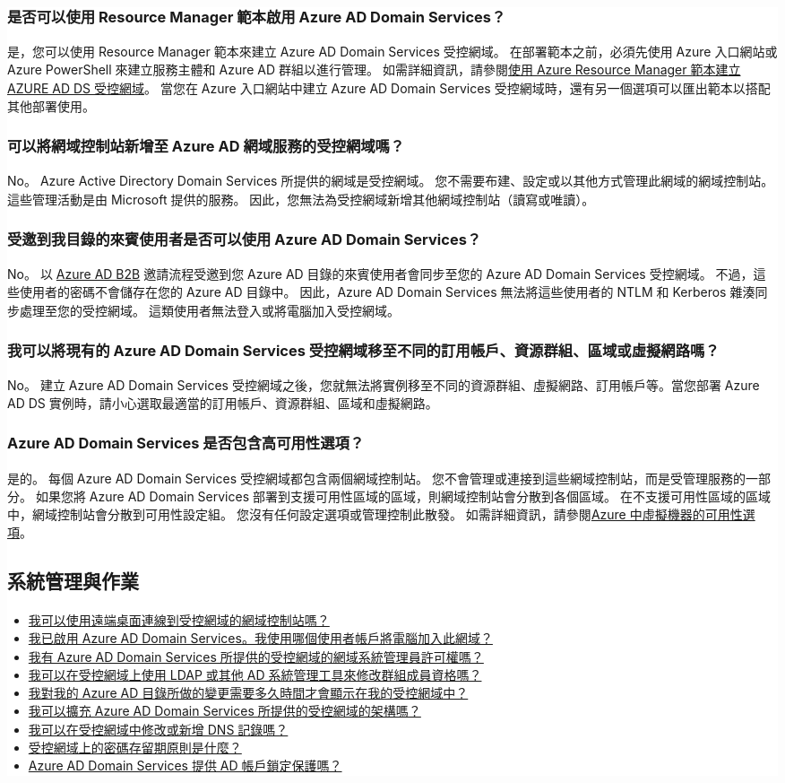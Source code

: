 ### <a name="can-i-enable-azure-ad-domain-services-using-a-resource-manager-template"></a>是否可以使用 Resource Manager 範本啟用 Azure AD Domain Services？
是，您可以使用 Resource Manager 範本來建立 Azure AD Domain Services 受控網域。 在部署範本之前，必須先使用 Azure 入口網站或 Azure PowerShell 來建立服務主體和 Azure AD 群組以進行管理。 如需詳細資訊，請參閱[使用 Azure Resource Manager 範本建立 AZURE AD DS 受控網域](template-create-instance.md)。 當您在 Azure 入口網站中建立 Azure AD Domain Services 受控網域時，還有另一個選項可以匯出範本以搭配其他部署使用。

### <a name="can-i-add-domain-controllers-to-an-azure-ad-domain-services-managed-domain"></a>可以將網域控制站新增至 Azure AD 網域服務的受控網域嗎？
No。 Azure Active Directory Domain Services 所提供的網域是受控網域。 您不需要布建、設定或以其他方式管理此網域的網域控制站。 這些管理活動是由 Microsoft 提供的服務。 因此，您無法為受控網域新增其他網域控制站（讀寫或唯讀）。

### <a name="can-guest-users-invited-to-my-directory-use-azure-ad-domain-services"></a>受邀到我目錄的來賓使用者是否可以使用 Azure AD Domain Services？
No。 以 [Azure AD B2B](../active-directory/active-directory-b2b-what-is-azure-ad-b2b.md) 邀請流程受邀到您 Azure AD 目錄的來賓使用者會同步至您的 Azure AD Domain Services 受控網域。 不過，這些使用者的密碼不會儲存在您的 Azure AD 目錄中。 因此，Azure AD Domain Services 無法將這些使用者的 NTLM 和 Kerberos 雜湊同步處理至您的受控網域。 這類使用者無法登入或將電腦加入受控網域。

### <a name="can-i-move-an-existing-azure-ad-domain-services-managed-domain-to-a-different-subscription-resource-group-region-or-virtual-network"></a>我可以將現有的 Azure AD Domain Services 受控網域移至不同的訂用帳戶、資源群組、區域或虛擬網路嗎？
No。 建立 Azure AD Domain Services 受控網域之後，您就無法將實例移至不同的資源群組、虛擬網路、訂用帳戶等。當您部署 Azure AD DS 實例時，請小心選取最適當的訂用帳戶、資源群組、區域和虛擬網路。

### <a name="does-azure-ad-domain-services-include-high-availability-options"></a>Azure AD Domain Services 是否包含高可用性選項？

是的。 每個 Azure AD Domain Services 受控網域都包含兩個網域控制站。 您不會管理或連接到這些網域控制站，而是受管理服務的一部分。 如果您將 Azure AD Domain Services 部署到支援可用性區域的區域，則網域控制站會分散到各個區域。 在不支援可用性區域的區域中，網域控制站會分散到可用性設定組。 您沒有任何設定選項或管理控制此散發。 如需詳細資訊，請參閱[Azure 中虛擬機器的可用性選項](../virtual-machines/windows/availability.md)。

## <a name="administration-and-operations"></a>系統管理與作業

* [我可以使用遠端桌面連線到受控網域的網域控制站嗎？](#can-i-connect-to-the-domain-controller-for-my-managed-domain-using-remote-desktop)
* [我已啟用 Azure AD Domain Services。我使用哪個使用者帳戶將電腦加入此網域？](#ive-enabled-azure-ad-domain-services-what-user-account-do-i-use-to-domain-join-machines-to-this-domain)
* [我有 Azure AD Domain Services 所提供的受控網域的網域系統管理員許可權嗎？](#do-i-have-domain-administrator-privileges-for-the-managed-domain-provided-by-azure-ad-domain-services)
* [我可以在受控網域上使用 LDAP 或其他 AD 系統管理工具來修改群組成員資格嗎？](#can-i-modify-group-memberships-using-ldap-or-other-ad-administrative-tools-on-managed-domains)
* [我對我的 Azure AD 目錄所做的變更需要多久時間才會顯示在我的受控網域中？](#how-long-does-it-take-for-changes-i-make-to-my-azure-ad-directory-to-be-visible-in-my-managed-domain)
* [我可以擴充 Azure AD Domain Services 所提供的受控網域的架構嗎？](#can-i-extend-the-schema-of-the-managed-domain-provided-by-azure-ad-domain-services)
* [我可以在受控網域中修改或新增 DNS 記錄嗎？](#can-i-modify-or-add-dns-records-in-my-managed-domain)
* [受控網域上的密碼存留期原則是什麼？](#what-is-the-password-lifetime-policy-on-a-managed-domain)
* [Azure AD Domain Services 提供 AD 帳戶鎖定保護嗎？](#does-azure-ad-domain-services-provide-ad-account-lockout-protection)
